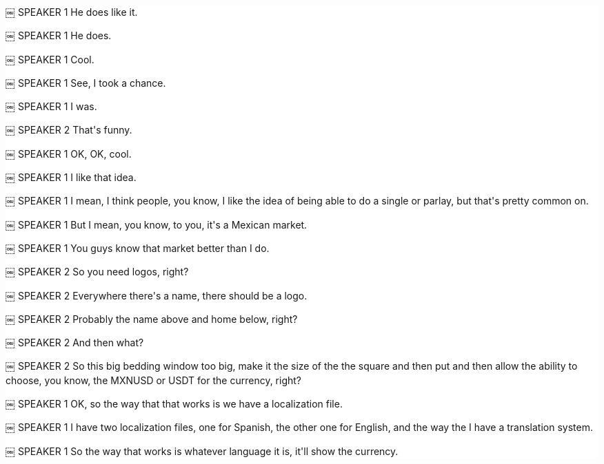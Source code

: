 ￼  SPEAKER 1
He does like it.

￼  SPEAKER 1
He does.

￼  SPEAKER 1
Cool.

￼  SPEAKER 1
See, I took a chance.

￼  SPEAKER 1
I was.

￼  SPEAKER 2
That's funny.

￼  SPEAKER 1
OK, OK, cool.

￼  SPEAKER 1
I like that idea.

￼  SPEAKER 1
I mean, I think people, you know, I like the idea of being able to do a single or parlay, but that's pretty common on.

￼  SPEAKER 1
But I mean, you know, to you, it's a Mexican market.

￼  SPEAKER 1
You guys know that market better than I do.

￼  SPEAKER 2
So you need logos, right?

￼  SPEAKER 2
Everywhere there's a name, there should be a logo.

￼  SPEAKER 2
Probably the name above and home below, right?

￼  SPEAKER 2
And then what?

￼  SPEAKER 2
So this big bedding window too big, make it the size of the the square and then put and then allow the ability to choose, you know, the MXNUSD or USDT for the currency, right?

￼  SPEAKER 1
OK, so the way that that works is we have a localization file.

￼  SPEAKER 1
I have two localization files, one for Spanish, the other one for English, and the way the I have a translation system.

￼  SPEAKER 1
So the way that works is whatever language it is, it'll show the currency.
